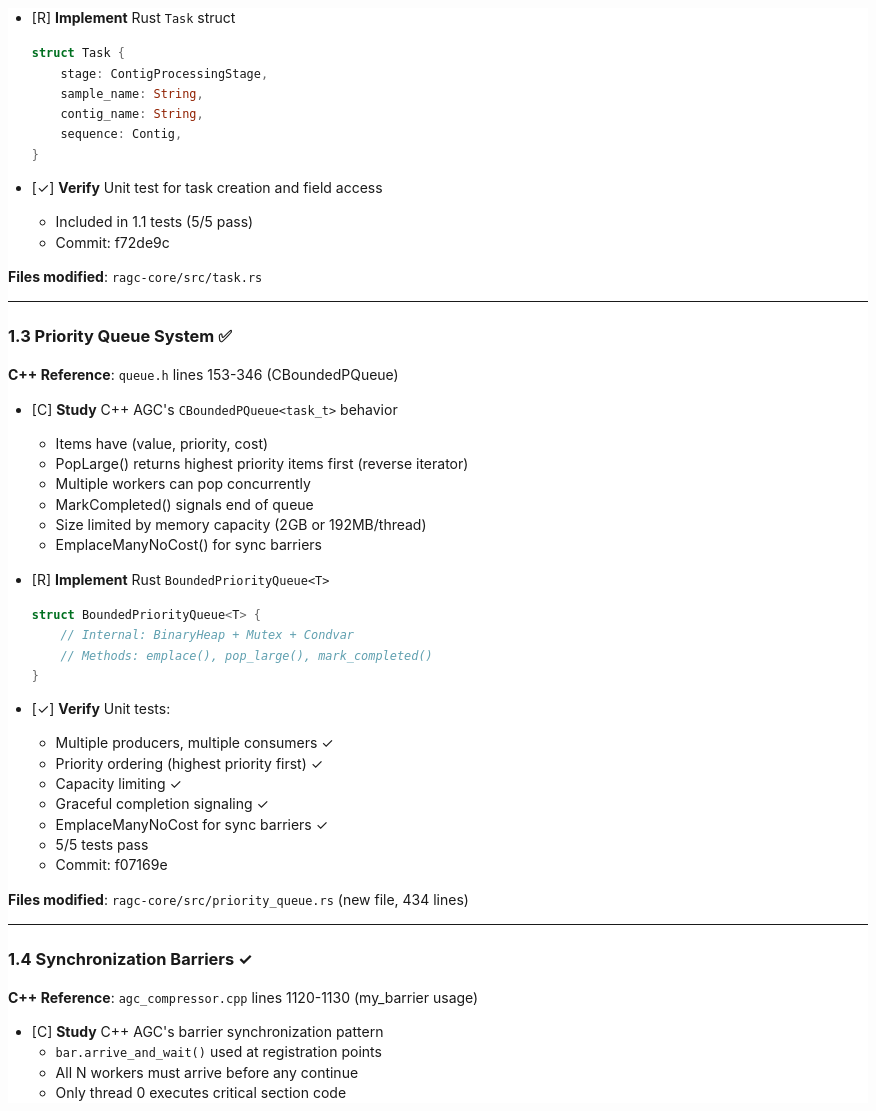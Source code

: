 - [R] **Implement** Rust `Task` struct
  ```rust
  struct Task {
      stage: ContigProcessingStage,
      sample_name: String,
      contig_name: String,
      sequence: Contig,
  }
  ```

- [✓] **Verify** Unit test for task creation and field access
  - Included in 1.1 tests (5/5 pass)
  - Commit: f72de9c

**Files modified**: `ragc-core/src/task.rs`

---

### 1.3 Priority Queue System ✅
**C++ Reference**: `queue.h` lines 153-346 (CBoundedPQueue)

- [C] **Study** C++ AGC's `CBoundedPQueue<task_t>` behavior
  - Items have (value, priority, cost)
  - PopLarge() returns highest priority items first (reverse iterator)
  - Multiple workers can pop concurrently
  - MarkCompleted() signals end of queue
  - Size limited by memory capacity (2GB or 192MB/thread)
  - EmplaceManyNoCost() for sync barriers

- [R] **Implement** Rust `BoundedPriorityQueue<T>`
  ```rust
  struct BoundedPriorityQueue<T> {
      // Internal: BinaryHeap + Mutex + Condvar
      // Methods: emplace(), pop_large(), mark_completed()
  }
  ```

- [✓] **Verify** Unit tests:
  - Multiple producers, multiple consumers ✓
  - Priority ordering (highest priority first) ✓
  - Capacity limiting ✓
  - Graceful completion signaling ✓
  - EmplaceManyNoCost for sync barriers ✓
  - 5/5 tests pass
  - Commit: f07169e

**Files modified**: `ragc-core/src/priority_queue.rs` (new file, 434 lines)

---

### 1.4 Synchronization Barriers ✓
**C++ Reference**: `agc_compressor.cpp` lines 1120-1130 (my_barrier usage)

- [C] **Study** C++ AGC's barrier synchronization pattern
  - `bar.arrive_and_wait()` used at registration points
  - All N workers must arrive before any continue
  - Only thread 0 executes critical section code
